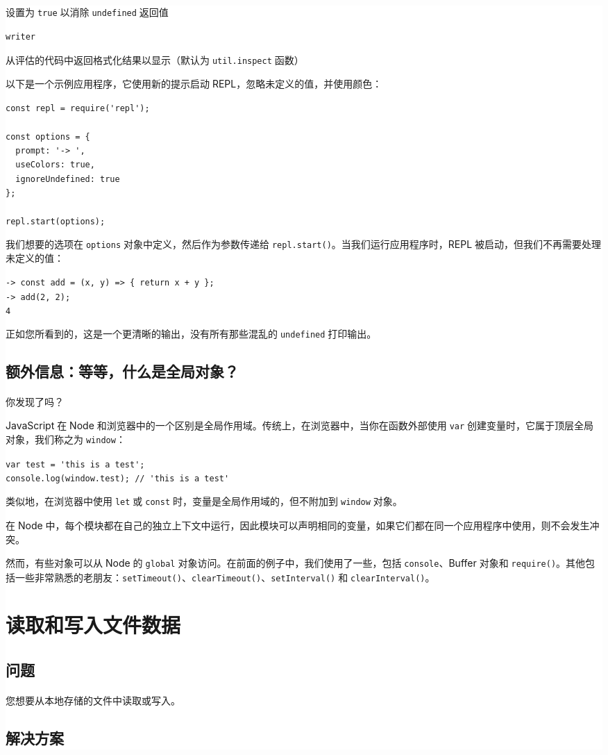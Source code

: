 设置为 `true` 以消除 `undefined` 返回值

`writer`

从评估的代码中返回格式化结果以显示（默认为 `util.inspect` 函数）

以下是一个示例应用程序，它使用新的提示启动 REPL，忽略未定义的值，并使用颜色：

```
const repl = require('repl');

const options = {
  prompt: '-> ',
  useColors: true,
  ignoreUndefined: true
};

repl.start(options);
```

我们想要的选项在 `options` 对象中定义，然后作为参数传递给 `repl.start()`。当我们运行应用程序时，REPL 被启动，但我们不再需要处理未定义的值：

```
-> const add = (x, y) => { return x + y };
-> add(2, 2);
4
```

正如您所看到的，这是一个更清晰的输出，没有所有那些混乱的 `undefined` 打印输出。

## 额外信息：等等，什么是全局对象？

你发现了吗？

JavaScript 在 Node 和浏览器中的一个区别是全局作用域。传统上，在浏览器中，当你在函数外部使用 `var` 创建变量时，它属于顶层全局对象，我们称之为 `window`：

```
var test = 'this is a test';
console.log(window.test); // 'this is a test'
```

类似地，在浏览器中使用 `let` 或 `const` 时，变量是全局作用域的，但不附加到 `window` 对象。

在 Node 中，每个模块都在自己的独立上下文中运行，因此模块可以声明相同的变量，如果它们都在同一个应用程序中使用，则不会发生冲突。

然而，有些对象可以从 Node 的 `global` 对象访问。在前面的例子中，我们使用了一些，包括 `console`、Buffer 对象和 `require()`。其他包括一些非常熟悉的老朋友：`setTimeout()`、`clearTimeout()`、`setInterval()` 和 `clearInterval()`。

# 读取和写入文件数据

## 问题

您想要从本地存储的文件中读取或写入。

## 解决方案
